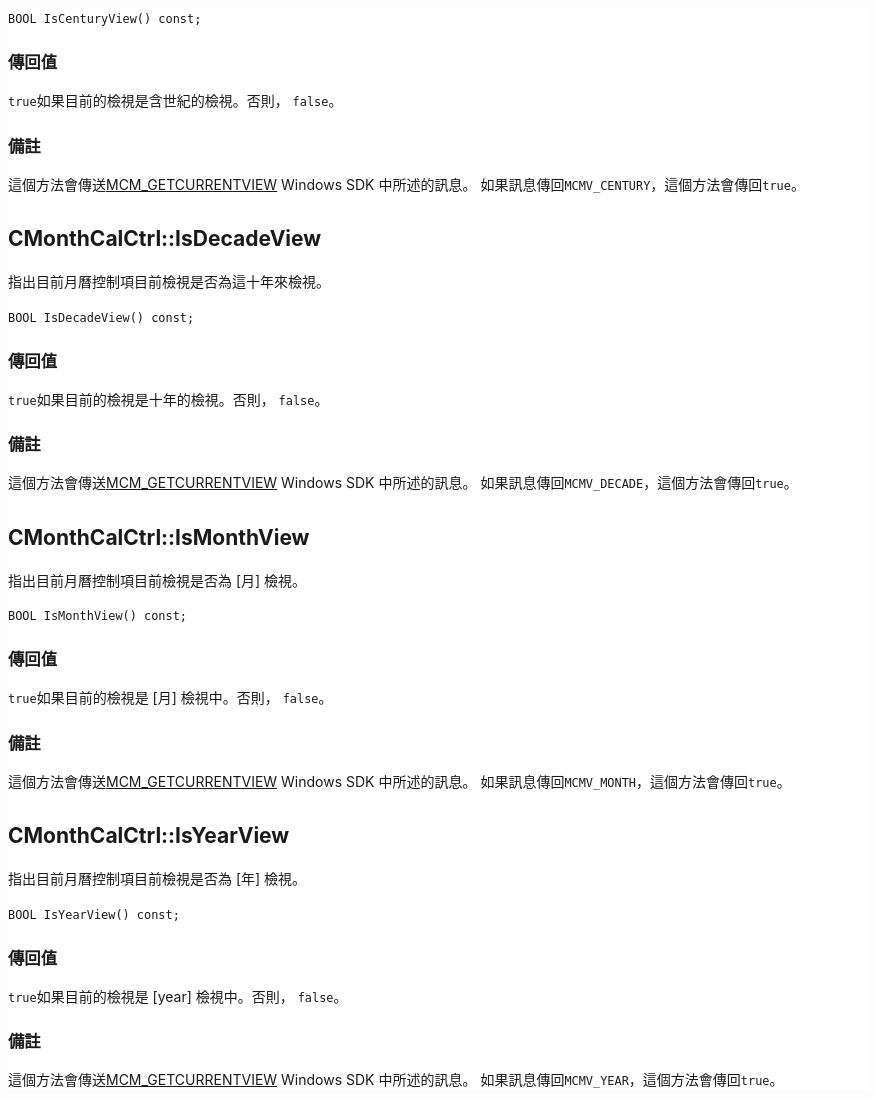 ```  
BOOL IsCenturyView() const;  
```  
  
### <a name="return-value"></a>傳回值  
 `true`如果目前的檢視是含世紀的檢視。否則， `false`。  
  
### <a name="remarks"></a>備註  
 這個方法會傳送[MCM_GETCURRENTVIEW](http://msdn.microsoft.com/library/windows/desktop/bb760955) Windows SDK 中所述的訊息。 如果訊息傳回`MCMV_CENTURY`，這個方法會傳回`true`。  
  
##  <a name="isdecadeview"></a>CMonthCalCtrl::IsDecadeView  
 指出目前月曆控制項目前檢視是否為這十年來檢視。  
  
```  
BOOL IsDecadeView() const;  
```  
  
### <a name="return-value"></a>傳回值  
 `true`如果目前的檢視是十年的檢視。否則， `false`。  
  
### <a name="remarks"></a>備註  
 這個方法會傳送[MCM_GETCURRENTVIEW](http://msdn.microsoft.com/library/windows/desktop/bb760955) Windows SDK 中所述的訊息。 如果訊息傳回`MCMV_DECADE`，這個方法會傳回`true`。  
  
##  <a name="ismonthview"></a>CMonthCalCtrl::IsMonthView  
 指出目前月曆控制項目前檢視是否為 [月] 檢視。  
  
```  
BOOL IsMonthView() const;  
```  
  
### <a name="return-value"></a>傳回值  
 `true`如果目前的檢視是 [月] 檢視中。否則， `false`。  
  
### <a name="remarks"></a>備註  
 這個方法會傳送[MCM_GETCURRENTVIEW](http://msdn.microsoft.com/library/windows/desktop/bb760955) Windows SDK 中所述的訊息。 如果訊息傳回`MCMV_MONTH`，這個方法會傳回`true`。  
  
##  <a name="isyearview"></a>CMonthCalCtrl::IsYearView  
 指出目前月曆控制項目前檢視是否為 [年] 檢視。  
  
```  
BOOL IsYearView() const;  
```  
  
### <a name="return-value"></a>傳回值  
 `true`如果目前的檢視是 [year] 檢視中。否則， `false`。  
  
### <a name="remarks"></a>備註  
 這個方法會傳送[MCM_GETCURRENTVIEW](http://msdn.microsoft.com/library/windows/desktop/bb760955) Windows SDK 中所述的訊息。 如果訊息傳回`MCMV_YEAR`，這個方法會傳回`true`。  
  
